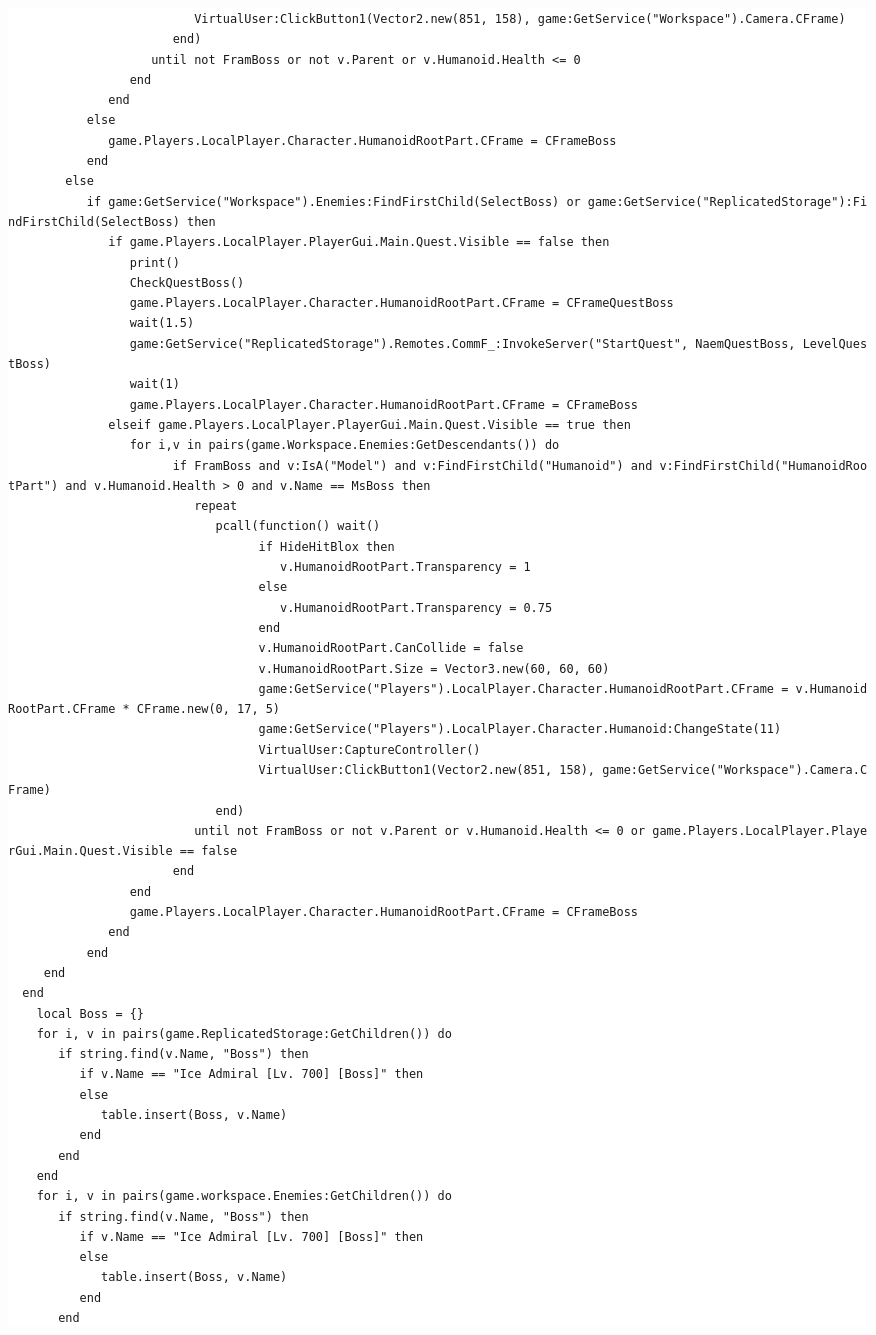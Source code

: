                               VirtualUser:ClickButton1(Vector2.new(851, 158), game:GetService("Workspace").Camera.CFrame)
                           end)
                        until not FramBoss or not v.Parent or v.Humanoid.Health <= 0
                     end
                  end
               else
                  game.Players.LocalPlayer.Character.HumanoidRootPart.CFrame = CFrameBoss
               end
            else
               if game:GetService("Workspace").Enemies:FindFirstChild(SelectBoss) or game:GetService("ReplicatedStorage"):FindFirstChild(SelectBoss) then
                  if game.Players.LocalPlayer.PlayerGui.Main.Quest.Visible == false then
                     print()
                     CheckQuestBoss()
                     game.Players.LocalPlayer.Character.HumanoidRootPart.CFrame = CFrameQuestBoss
                     wait(1.5)
                     game:GetService("ReplicatedStorage").Remotes.CommF_:InvokeServer("StartQuest", NaemQuestBoss, LevelQuestBoss)
                     wait(1)
                     game.Players.LocalPlayer.Character.HumanoidRootPart.CFrame = CFrameBoss
                  elseif game.Players.LocalPlayer.PlayerGui.Main.Quest.Visible == true then
                     for i,v in pairs(game.Workspace.Enemies:GetDescendants()) do
                           if FramBoss and v:IsA("Model") and v:FindFirstChild("Humanoid") and v:FindFirstChild("HumanoidRootPart") and v.Humanoid.Health > 0 and v.Name == MsBoss then
                              repeat
                                 pcall(function() wait() 
                                       if HideHitBlox then
                                          v.HumanoidRootPart.Transparency = 1
                                       else
                                          v.HumanoidRootPart.Transparency = 0.75
                                       end
                                       v.HumanoidRootPart.CanCollide = false
                                       v.HumanoidRootPart.Size = Vector3.new(60, 60, 60)
                                       game:GetService("Players").LocalPlayer.Character.HumanoidRootPart.CFrame = v.HumanoidRootPart.CFrame * CFrame.new(0, 17, 5)
                                       game:GetService("Players").LocalPlayer.Character.Humanoid:ChangeState(11)
                                       VirtualUser:CaptureController()
                                       VirtualUser:ClickButton1(Vector2.new(851, 158), game:GetService("Workspace").Camera.CFrame)
                                 end)
                              until not FramBoss or not v.Parent or v.Humanoid.Health <= 0 or game.Players.LocalPlayer.PlayerGui.Main.Quest.Visible == false
                           end
                     end
                     game.Players.LocalPlayer.Character.HumanoidRootPart.CFrame = CFrameBoss
                  end
               end
         end
      end
        local Boss = {}
        for i, v in pairs(game.ReplicatedStorage:GetChildren()) do
           if string.find(v.Name, "Boss") then
              if v.Name == "Ice Admiral [Lv. 700] [Boss]" then
              else
                 table.insert(Boss, v.Name)
              end
           end
        end
        for i, v in pairs(game.workspace.Enemies:GetChildren()) do
           if string.find(v.Name, "Boss") then
              if v.Name == "Ice Admiral [Lv. 700] [Boss]" then
              else
                 table.insert(Boss, v.Name)
              end
           end